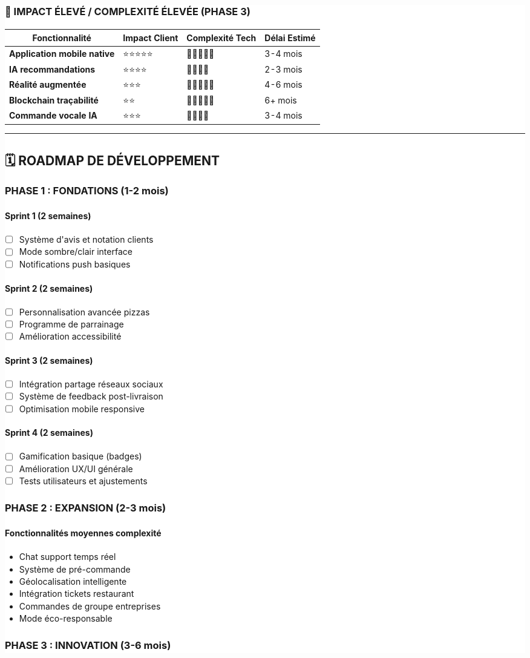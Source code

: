 ### 🔴 IMPACT ÉLEVÉ / COMPLEXITÉ ÉLEVÉE (PHASE 3)

| Fonctionnalité | Impact Client | Complexité Tech | Délai Estimé |
|----------------|---------------|-----------------|---------------|
| **Application mobile native** | ⭐⭐⭐⭐⭐ | 🔧🔧🔧🔧🔧 | 3-4 mois |
| **IA recommandations** | ⭐⭐⭐⭐ | 🔧🔧🔧🔧 | 2-3 mois |
| **Réalité augmentée** | ⭐⭐⭐ | 🔧🔧🔧🔧🔧 | 4-6 mois |
| **Blockchain traçabilité** | ⭐⭐ | 🔧🔧🔧🔧🔧 | 6+ mois |
| **Commande vocale IA** | ⭐⭐⭐ | 🔧🔧🔧🔧 | 3-4 mois |

---

## 🗓️ ROADMAP DE DÉVELOPPEMENT

### PHASE 1 : FONDATIONS (1-2 mois)

#### **Sprint 1 (2 semaines)**
- [ ] Système d'avis et notation clients
- [ ] Mode sombre/clair interface
- [ ] Notifications push basiques

#### **Sprint 2 (2 semaines)**
- [ ] Personnalisation avancée pizzas
- [ ] Programme de parrainage
- [ ] Amélioration accessibilité

#### **Sprint 3 (2 semaines)**
- [ ] Intégration partage réseaux sociaux
- [ ] Système de feedback post-livraison
- [ ] Optimisation mobile responsive

#### **Sprint 4 (2 semaines)**
- [ ] Gamification basique (badges)
- [ ] Amélioration UX/UI générale
- [ ] Tests utilisateurs et ajustements

### PHASE 2 : EXPANSION (2-3 mois)

#### **Fonctionnalités moyennes complexité**
- Chat support temps réel
- Système de pré-commande
- Géolocalisation intelligente
- Intégration tickets restaurant
- Commandes de groupe entreprises
- Mode éco-responsable

### PHASE 3 : INNOVATION (3-6 mois)
